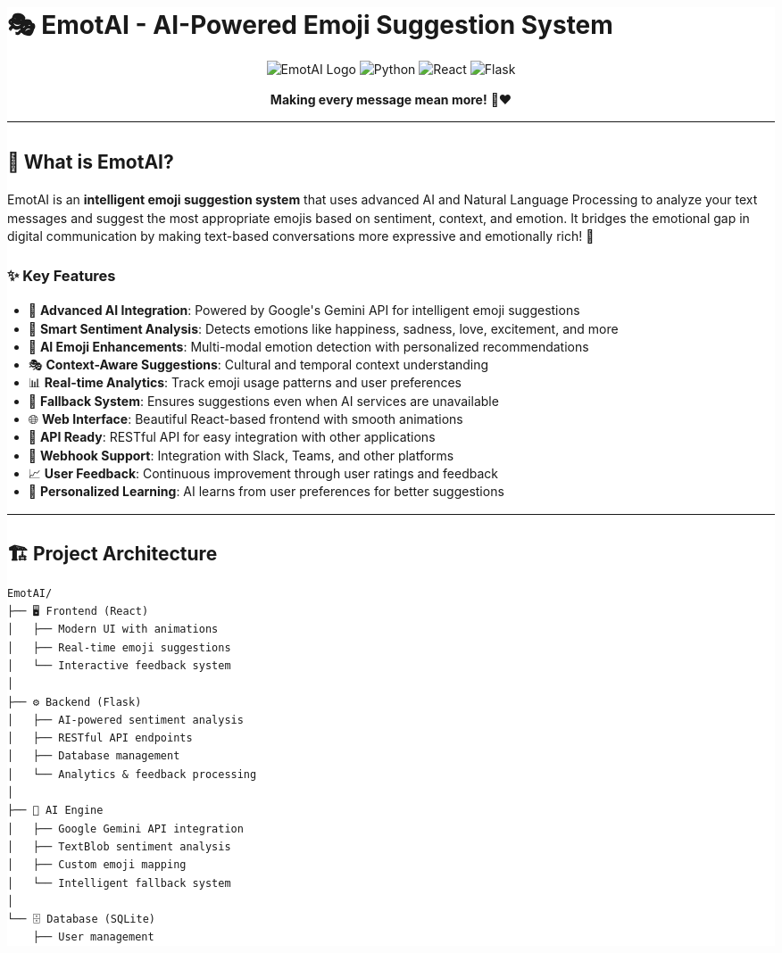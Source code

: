 # 🎭 EmotAI - AI-Powered Emoji Suggestion System

<div align="center">

![EmotAI Logo](https://img.shields.io/badge/EmotAI-🎭%20AI%20Powered-brightgreen?style=for-the-badge)
![Python](https://img.shields.io/badge/Python-3.8+-blue?style=for-the-badge&logo=python)
![React](https://img.shields.io/badge/React-18.2.0-61DAFB?style=for-the-badge&logo=react)
![Flask](https://img.shields.io/badge/Flask-Backend-000000?style=for-the-badge&logo=flask)

**Making every message mean more!** 💬❤️

</div>

---

## 🌟 What is EmotAI?

EmotAI is an **intelligent emoji suggestion system** that uses advanced AI and Natural Language Processing to analyze your text messages and suggest the most appropriate emojis based on sentiment, context, and emotion. It bridges the emotional gap in digital communication by making text-based conversations more expressive and emotionally rich! 🚀

### ✨ Key Features

- 🧠 **Advanced AI Integration**: Powered by Google's Gemini API for intelligent emoji suggestions
- 🎯 **Smart Sentiment Analysis**: Detects emotions like happiness, sadness, love, excitement, and more
- 🚀 **AI Emoji Enhancements**: Multi-modal emotion detection with personalized recommendations
- 🎭 **Context-Aware Suggestions**: Cultural and temporal context understanding
- 📊 **Real-time Analytics**: Track emoji usage patterns and user preferences
- 🔄 **Fallback System**: Ensures suggestions even when AI services are unavailable
- 🌐 **Web Interface**: Beautiful React-based frontend with smooth animations
- 📱 **API Ready**: RESTful API for easy integration with other applications
- 🔗 **Webhook Support**: Integration with Slack, Teams, and other platforms
- 📈 **User Feedback**: Continuous improvement through user ratings and feedback
- 🎯 **Personalized Learning**: AI learns from user preferences for better suggestions

---

## 🏗️ Project Architecture

```
EmotAI/
├── 🖥️ Frontend (React)
│   ├── Modern UI with animations
│   ├── Real-time emoji suggestions
│   └── Interactive feedback system
│
├── ⚙️ Backend (Flask)
│   ├── AI-powered sentiment analysis
│   ├── RESTful API endpoints
│   ├── Database management
│   └── Analytics & feedback processing
│
├── 🤖 AI Engine
│   ├── Google Gemini API integration
│   ├── TextBlob sentiment analysis
│   ├── Custom emoji mapping
│   └── Intelligent fallback system
│
└── 🗄️ Database (SQLite)
    ├── User management
```